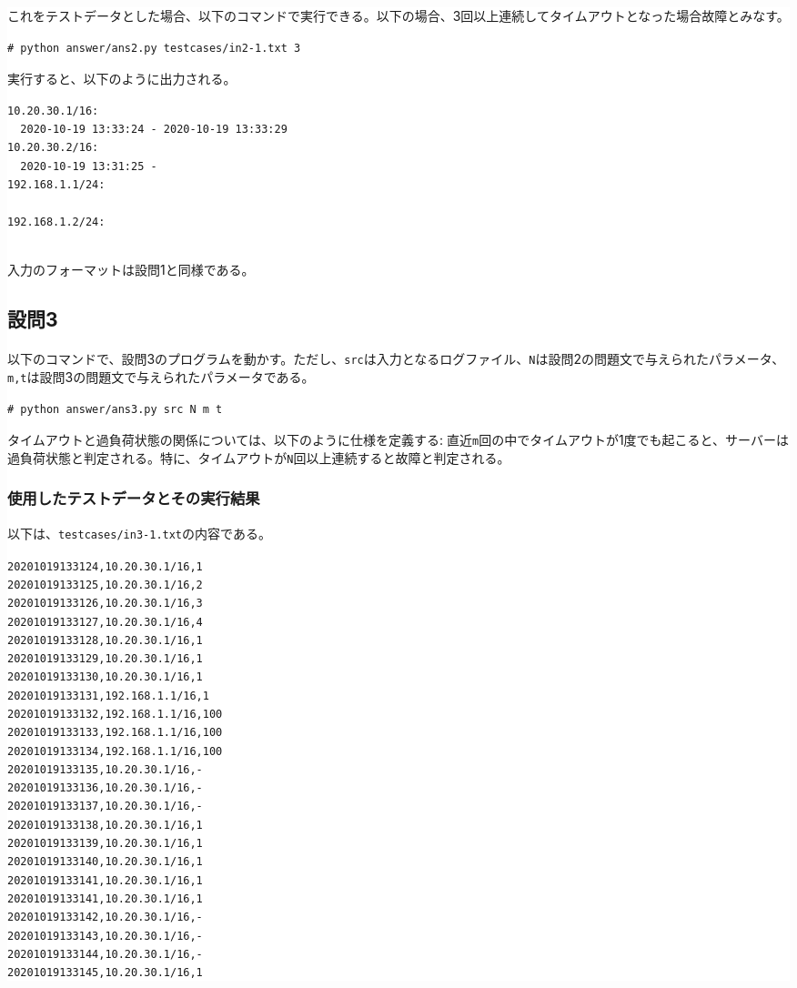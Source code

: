 これをテストデータとした場合、以下のコマンドで実行できる。以下の場合、3回以上連続してタイムアウトとなった場合故障とみなす。

```
# python answer/ans2.py testcases/in2-1.txt 3
```

実行すると、以下のように出力される。

```txt
10.20.30.1/16:
  2020-10-19 13:33:24 - 2020-10-19 13:33:29
10.20.30.2/16:
  2020-10-19 13:31:25 -
192.168.1.1/24:

192.168.1.2/24:
  
```

入力のフォーマットは設問1と同様である。


## 設問3

以下のコマンドで、設問3のプログラムを動かす。ただし、`src`は入力となるログファイル、`N`は設問2の問題文で与えられたパラメータ、`m,t`は設問3の問題文で与えられたパラメータである。

```
# python answer/ans3.py src N m t
```

タイムアウトと過負荷状態の関係については、以下のように仕様を定義する: 直近`m`回の中でタイムアウトが1度でも起こると、サーバーは過負荷状態と判定される。特に、タイムアウトが`N`回以上連続すると故障と判定される。

### 使用したテストデータとその実行結果

以下は、`testcases/in3-1.txt`の内容である。

```txt
20201019133124,10.20.30.1/16,1
20201019133125,10.20.30.1/16,2
20201019133126,10.20.30.1/16,3
20201019133127,10.20.30.1/16,4
20201019133128,10.20.30.1/16,1
20201019133129,10.20.30.1/16,1
20201019133130,10.20.30.1/16,1
20201019133131,192.168.1.1/16,1
20201019133132,192.168.1.1/16,100
20201019133133,192.168.1.1/16,100
20201019133134,192.168.1.1/16,100
20201019133135,10.20.30.1/16,-
20201019133136,10.20.30.1/16,-
20201019133137,10.20.30.1/16,-
20201019133138,10.20.30.1/16,1
20201019133139,10.20.30.1/16,1
20201019133140,10.20.30.1/16,1
20201019133141,10.20.30.1/16,1
20201019133141,10.20.30.1/16,1
20201019133142,10.20.30.1/16,-
20201019133143,10.20.30.1/16,-
20201019133144,10.20.30.1/16,-
20201019133145,10.20.30.1/16,1
```
